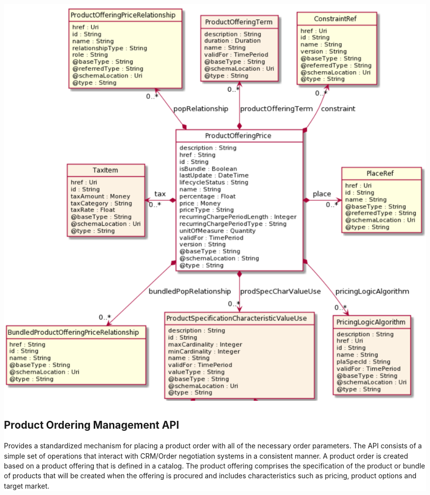 ![Product offering price](img/product-offering-price.png "Product offering price")

## Product Ordering Management API

Provides a standardized mechanism for placing a product order with all of the necessary order parameters. The API
consists of a simple set of operations that interact with CRM/Order negotiation systems in a consistent manner. A
product order is created based on a product offering that is defined in a catalog. The product offering comprises the
specification of the product or bundle of products that will be created when the offering is procured and includes
characteristics such as pricing, product options and target market.

